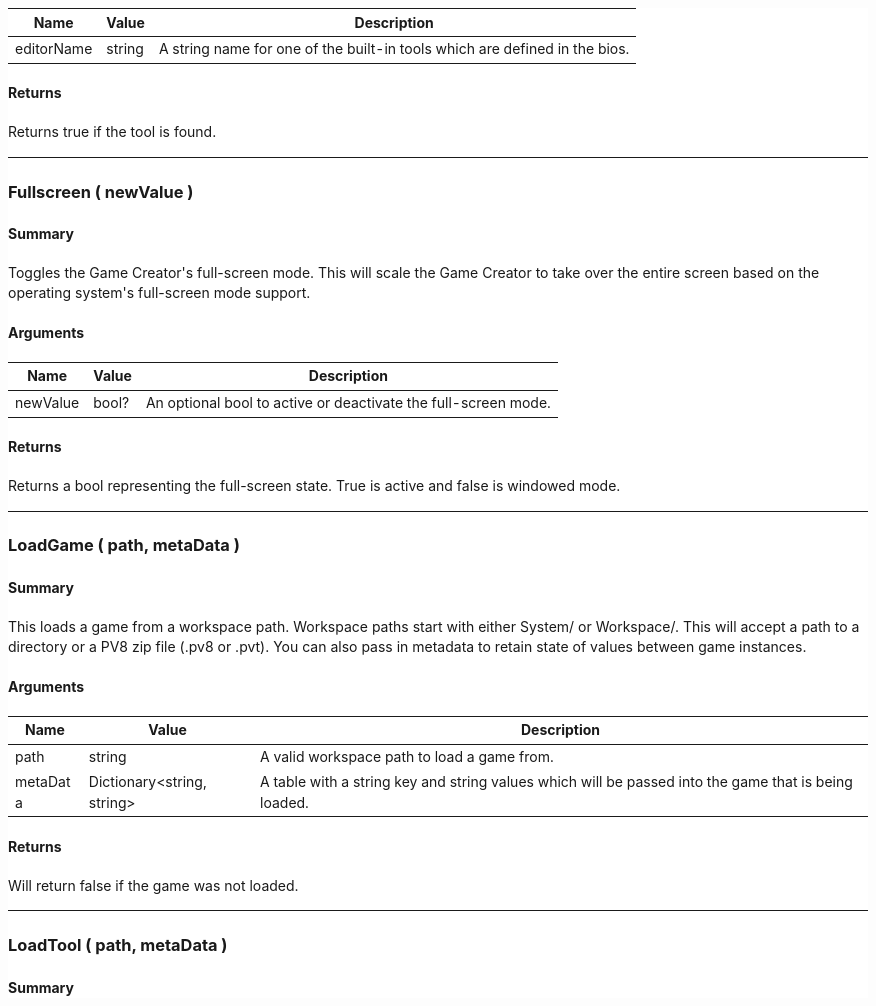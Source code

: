 | Name | Value | Description |
| ---- | ---- | ----------- |
| editorName | string | A string name for one of the built-in tools which are defined in the bios. |


#### Returns

Returns true if the tool is found.

---
### Fullscreen ( newValue )

#### Summary

 Toggles the Game Creator's full-screen mode. This will scale the Game Creator to take over the entire screen based on the operating system's full-screen mode support. 

#### Arguments

| Name | Value | Description |
| ---- | ---- | ----------- |
| newValue | bool? | An optional bool to active or deactivate the full-screen mode. |


#### Returns

Returns a bool representing the full-screen state. True is active and false is windowed mode.

---
### LoadGame ( path, metaData )

#### Summary

 This loads a game from a workspace path. Workspace paths start with either System/ or Workspace/. This will accept a path to a directory or a PV8 zip file (.pv8 or .pvt). You can also pass in metadata to retain state of values between game instances. 

#### Arguments

| Name | Value | Description |
| ---- | ---- | ----------- |
| path | string | A valid workspace path to load a game from. |
| metaData | Dictionary<string, string> |  A table with a string key and string values which will be passed into the game that is being loaded.  |


#### Returns

Will return false if the game was not loaded.

---
### LoadTool ( path, metaData )

#### Summary
